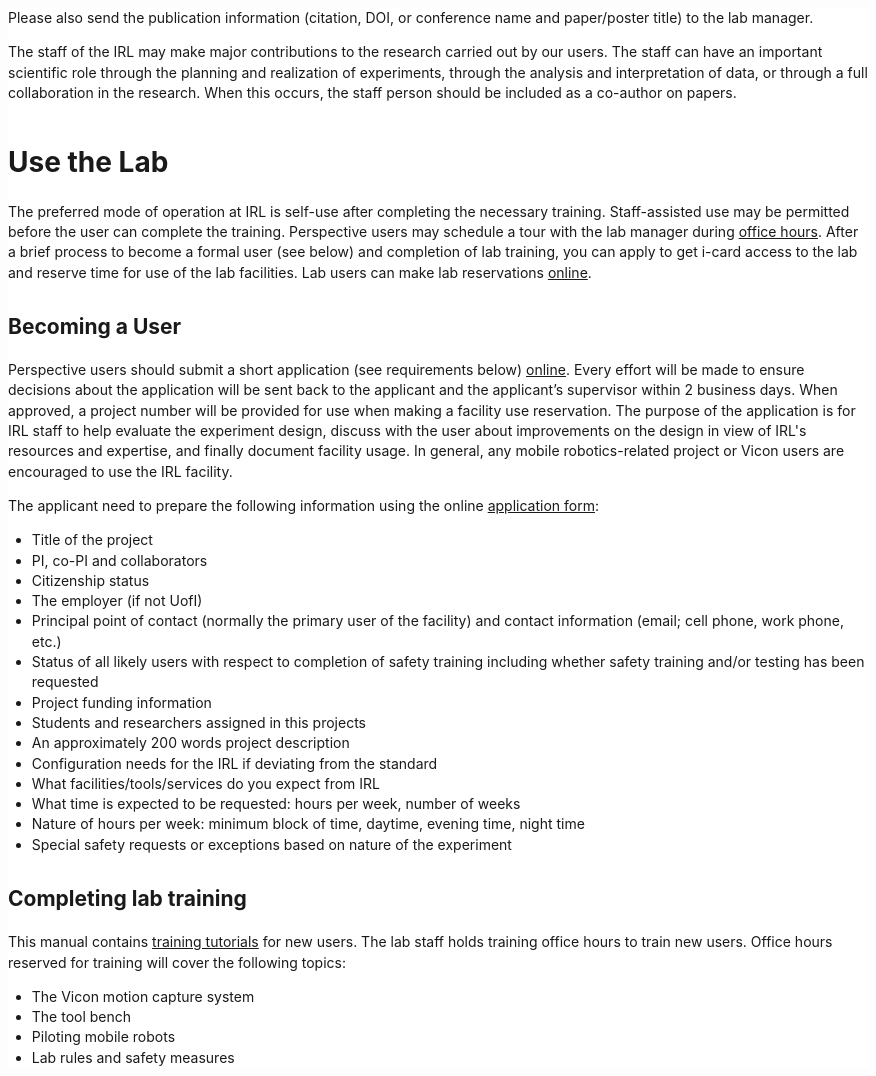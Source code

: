 Please also send the publication information (citation, DOI, or conference name and paper/poster title) to the lab manager. 

The staff of the IRL may make major contributions to the research carried out by our users. The staff can have an important scientific role through the planning and realization of experiments, through the analysis and interpretation of data, or through a full collaboration in the research. When this occurs, the staff person should be included as a co-author on papers.

# Use the Lab

The preferred mode of operation at IRL is self-use after completing the necessary training. Staff-assisted use may be permitted before the user can complete the training. Perspective users may schedule a tour with the lab manager during [office hours](https://github.com/bo-rc/IRL-lab-management/blob/master/lab-manual.md#lab-manager-office-hours). After a brief process to become a formal user (see below) and completion of lab training, you can apply to get i-card access to the lab and reserve time for use of the lab facilities. Lab users can make lab reservations [online](http://robotics.illinois.edu/reserve-lab).

## Becoming a User
Perspective users should submit a short application (see requirements below) [online](http://robotics.illinois.edu/become-a-user/). Every effort will be made to ensure decisions about the application will be sent back to the applicant and the applicant’s supervisor within 2 business days. When approved, a project number will be provided for use when making a facility use reservation. The purpose of the application is for IRL staff to help evaluate the experiment design, discuss with the user about improvements on the design in view of IRL's resources and expertise, and finally document facility usage. In general, any mobile robotics-related project or Vicon users are encouraged to use the IRL facility.

The applicant need to prepare the following information using the online [application form](http://robotics.illinois.edu/become-a-user):
*	Title of the project
*	PI, co-PI and collaborators
*	Citizenship status 
*	The employer (if not UofI)
*	Principal point of contact (normally the primary user of the facility) and contact information (email; cell phone, work phone, etc.)
*	Status of all likely users with respect to completion of safety training including whether safety training and/or testing has been requested
*	Project funding information
*	Students and researchers assigned in this projects
*	An approximately 200 words project description
*	Configuration needs for the IRL if deviating from the standard
*	What facilities/tools/services do you expect from IRL
*	What time is expected to be requested: hours per week, number of weeks
*	Nature of hours per week: minimum block of time, daytime, evening time, night time
*	Special safety requests or exceptions based on nature of the experiment

## Completing lab training
This manual contains [training tutorials]() for new users. The lab staff holds training office hours to train new users. Office hours reserved for training will cover the following topics:
*	The Vicon motion capture system
*	The tool bench
*	Piloting mobile robots
*	Lab rules and safety measures
